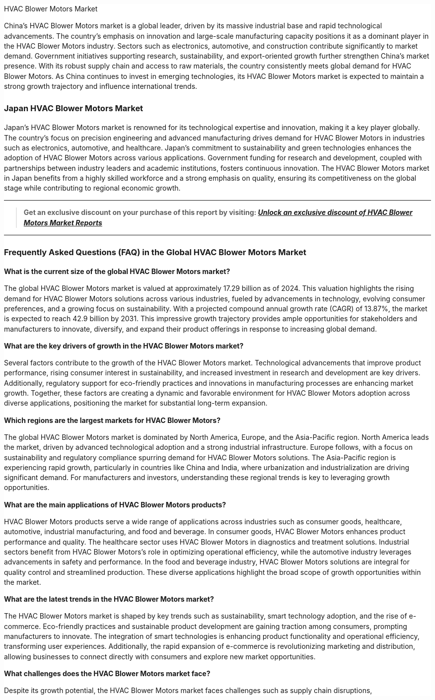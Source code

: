 HVAC Blower Motors Market</h3><p>China&rsquo;s HVAC Blower Motors market is a global leader, driven by its massive industrial base and rapid technological advancements. The country&rsquo;s emphasis on innovation and large-scale manufacturing capacity positions it as a dominant player in the HVAC Blower Motors industry. Sectors such as electronics, automotive, and construction contribute significantly to market demand. Government initiatives supporting research, sustainability, and export-oriented growth further strengthen China&rsquo;s market presence. With its robust supply chain and access to raw materials, the country consistently meets global demand for HVAC Blower Motors. As China continues to invest in emerging technologies, its HVAC Blower Motors market is expected to maintain a strong growth trajectory and influence international trends.</p><h3>Japan HVAC Blower Motors Market</h3><p>Japan&rsquo;s HVAC Blower Motors market is renowned for its technological expertise and innovation, making it a key player globally. The country&rsquo;s focus on precision engineering and advanced manufacturing drives demand for HVAC Blower Motors in industries such as electronics, automotive, and healthcare. Japan&rsquo;s commitment to sustainability and green technologies enhances the adoption of HVAC Blower Motors across various applications. Government funding for research and development, coupled with partnerships between industry leaders and academic institutions, fosters continuous innovation. The HVAC Blower Motors market in Japan benefits from a highly skilled workforce and a strong emphasis on quality, ensuring its competitiveness on the global stage while contributing to regional economic growth.</p><hr /><blockquote><p><strong>Get an exclusive discount on your purchase of this report by visiting: <em><a href="://marketresearchpulse.com/ask-for-discount/33036?utm_source=Github&amp;utm_medium=091">Unlock an exclusive discount of HVAC Blower Motors Market Reports</a></em>&nbsp;</strong></p></blockquote><hr /><h3>Frequently Asked Questions (FAQ) in the Global HVAC Blower Motors Market</h3><p><strong>What is the current size of the global HVAC Blower Motors market?</strong></p><p>The global HVAC Blower Motors market is valued at approximately 17.29 billion as of 2024. This valuation highlights the rising demand for HVAC Blower Motors solutions across various industries, fueled by advancements in technology, evolving consumer preferences, and a growing focus on sustainability. With a projected compound annual growth rate (CAGR) of 13.87%, the market is expected to reach 42.9 billion by 2031. This impressive growth trajectory provides ample opportunities for stakeholders and manufacturers to innovate, diversify, and expand their product offerings in response to increasing global demand.</p><p><strong>What are the key drivers of growth in the HVAC Blower Motors market?</strong></p><p>Several factors contribute to the growth of the HVAC Blower Motors market. Technological advancements that improve product performance, rising consumer interest in sustainability, and increased investment in research and development are key drivers. Additionally, regulatory support for eco-friendly practices and innovations in manufacturing processes are enhancing market growth. Together, these factors are creating a dynamic and favorable environment for HVAC Blower Motors adoption across diverse applications, positioning the market for substantial long-term expansion.</p><p><strong>Which regions are the largest markets for HVAC Blower Motors?</strong></p><p>The global HVAC Blower Motors market is dominated by North America, Europe, and the Asia-Pacific region. North America leads the market, driven by advanced technological adoption and a strong industrial infrastructure. Europe follows, with a focus on sustainability and regulatory compliance spurring demand for HVAC Blower Motors solutions. The Asia-Pacific region is experiencing rapid growth, particularly in countries like China and India, where urbanization and industrialization are driving significant demand. For manufacturers and investors, understanding these regional trends is key to leveraging growth opportunities.</p><p><strong>What are the main applications of HVAC Blower Motors products?</strong></p><p>HVAC Blower Motors products serve a wide range of applications across industries such as consumer goods, healthcare, automotive, industrial manufacturing, and food and beverage. In consumer goods, HVAC Blower Motors enhances product performance and quality. The healthcare sector uses HVAC Blower Motors in diagnostics and treatment solutions. Industrial sectors benefit from HVAC Blower Motors&rsquo;s role in optimizing operational efficiency, while the automotive industry leverages advancements in safety and performance. In the food and beverage industry, HVAC Blower Motors solutions are integral for quality control and streamlined production. These diverse applications highlight the broad scope of growth opportunities within the market.</p><p><strong>What are the latest trends in the HVAC Blower Motors market?</strong></p><p>The HVAC Blower Motors market is shaped by key trends such as sustainability, smart technology adoption, and the rise of e-commerce. Eco-friendly practices and sustainable product development are gaining traction among consumers, prompting manufacturers to innovate. The integration of smart technologies is enhancing product functionality and operational efficiency, transforming user experiences. Additionally, the rapid expansion of e-commerce is revolutionizing marketing and distribution, allowing businesses to connect directly with consumers and explore new market opportunities.</p><p><strong>What challenges does the HVAC Blower Motors market face?</strong></p><p>Despite its growth potential, the HVAC Blower Motors market faces challenges such as supply chain disruptions,
